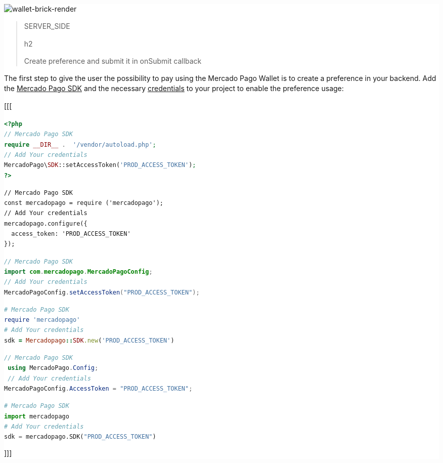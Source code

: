 ![wallet-brick-render](checkout-bricks/wallet-brick-render-en.png)

> SERVER_SIDE
>
> h2
>
> Create preference and submit it in onSubmit callback

The first step to give the user the possibility to pay using the Mercado Pago Wallet is to create a preference in your backend. Add the [Mercado Pago SDK](/developers/en/docs/sdks-library/landing) and the necessary [credentials](/developers/en/guides/additional-content/credentials/credentials) to your project to enable the preference usage:

[[[
```php
<?php
// Mercado Pago SDK
require __DIR__ .  '/vendor/autoload.php';
// Add Your credentials
MercadoPago\SDK::setAccessToken('PROD_ACCESS_TOKEN');
?>
```
```node
// Mercado Pago SDK
const mercadopago = require ('mercadopago');
// Add Your credentials
mercadopago.configure({
  access_token: 'PROD_ACCESS_TOKEN'
});
```
```java
// Mercado Pago SDK
import com.mercadopago.MercadoPagoConfig;
// Add Your credentials
MercadoPagoConfig.setAccessToken("PROD_ACCESS_TOKEN");
```
```ruby
# Mercado Pago SDK
require 'mercadopago'
# Add Your credentials
sdk = Mercadopago::SDK.new('PROD_ACCESS_TOKEN')
```
```csharp
// Mercado Pago SDK
 using MercadoPago.Config;
 // Add Your credentials
MercadoPagoConfig.AccessToken = "PROD_ACCESS_TOKEN";
```
```python
# Mercado Pago SDK
import mercadopago
# Add Your credentials
sdk = mercadopago.SDK("PROD_ACCESS_TOKEN")
```
]]]
